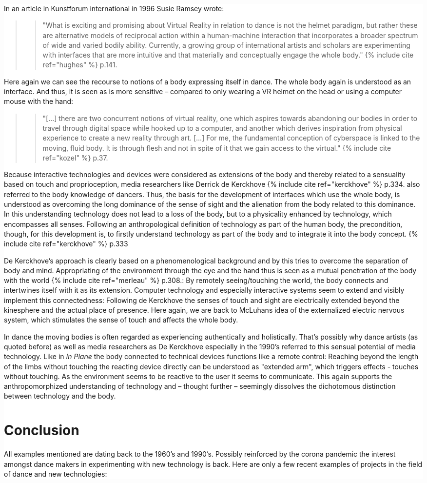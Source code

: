 In an article in Kunstforum international in 1996 Susie Ramsey wrote: 

>>"What is exciting and promising about Virtual Reality in relation to dance is not the helmet paradigm, but rather these are alternative models of reciprocal action within a human-machine interaction that incorporates a broader spectrum of wide and varied bodily ability. Currently, a growing group of international artists and scholars are experimenting with interfaces that are more intuitive and that materially and conceptually engage the whole body." {% include cite ref="hughes" %} p.141.

Here again we can see the recourse to notions of a body expressing itself in dance. The whole body again is understood as an interface. And thus, it is seen as is more sensitive – compared to only wearing a VR helmet on the head or using a computer mouse with the hand:

>>"[...] there are two concurrent notions of virtual reality, one which aspires towards abandoning our bodies in order to travel through digital space while hooked up to a computer, and another which derives inspiration from physical experience to create a new reality through art. [...] For me, the fundamental conception of cyberspace is linked to the moving, fluid body. It is through flesh and not in spite of it that we gain access to the virtual."  {% include cite ref="kozel" %} p.37.

Because interactive technologies and devices were considered as extensions of the body and thereby related to a sensuality based on touch and proprioception, media researchers like Derrick de Kerckhove  {% include cite ref="kerckhove" %} p.334. also referred to the body knowledge of dancers.
Thus, the basis for the development of interfaces which use the whole body, is understood as overcoming the long dominance of the sense of sight and the alienation from the body related to this dominance. In this understanding technology does not lead to a loss of the body, but to a physicality enhanced by technology, which encompasses all senses. Following an anthropological definition of technology as part of the human body, the precondition, though, for this development is, to firstly understand technology as part of the body and to integrate it into the body concept.  {% include cite ref="kerckhove" %} p.333

De Kerckhove’s approach is clearly based on a phenomenological background and by this tries to overcome the separation of body and mind. Appropriating of the environment through the eye and the hand thus is seen as a mutual penetration of the body with the world {% include cite ref="merleau" %} p.308.: By remotely seeing/touching the world, the body connects and intertwines itself with it as its extension. Computer technology and especially interactive systems seem to extend and visibly implement this connectedness: Following de Kerckhove the senses of touch and sight are electrically extended beyond the kinesphere and the actual place of presence. Here again, we are back to McLuhans idea of the externalized electric nervous system, which stimulates the sense of touch and affects the whole body. 

In dance the moving bodies is often regarded as experiencing authentically and holistically. That’s possibly why dance artists (as quoted before) as well as media researchers as De Kerckhove especially in the 1990’s referred to this sensual potential of media technology.
Like in *In Plane* the body connected to technical devices functions like a remote control: Reaching beyond the length of the limbs without touching the reacting device directly can be understood as "extended arm", which triggers effects - touches without touching. 
As the environment seems to be reactive to the user it seems to communicate. This again supports the anthropomorphized understanding of technology and – thought further – seemingly dissolves the dichotomous distinction between technology and the body.

# Conclusion

All examples mentioned are dating back to the 1960’s and 1990’s. Possibly reinforced by the corona pandemic the interest amongst dance makers in experimenting with new technology is back. Here are only a few recent examples of projects in the field of dance and new technologies:
